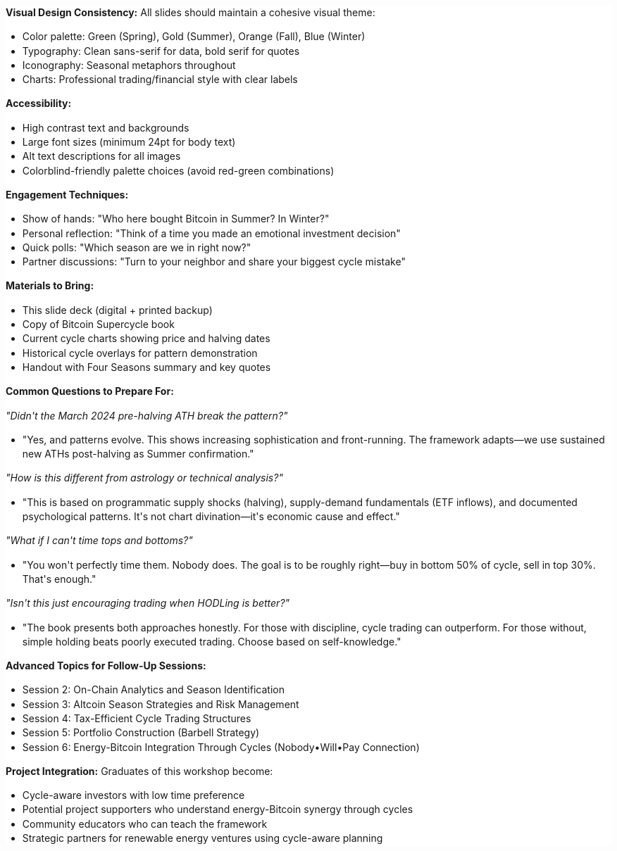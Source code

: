 **Visual Design Consistency:**
All slides should maintain a cohesive visual theme:
- Color palette: Green (Spring), Gold (Summer), Orange (Fall), Blue (Winter)
- Typography: Clean sans-serif for data, bold serif for quotes
- Iconography: Seasonal metaphors throughout
- Charts: Professional trading/financial style with clear labels

**Accessibility:**
- High contrast text and backgrounds
- Large font sizes (minimum 24pt for body text)
- Alt text descriptions for all images
- Colorblind-friendly palette choices (avoid red-green combinations)

**Engagement Techniques:**
- Show of hands: "Who here bought Bitcoin in Summer? In Winter?"
- Personal reflection: "Think of a time you made an emotional investment decision"
- Quick polls: "Which season are we in right now?"
- Partner discussions: "Turn to your neighbor and share your biggest cycle mistake"

**Materials to Bring:**
- This slide deck (digital + printed backup)
- Copy of Bitcoin Supercycle book
- Current cycle charts showing price and halving dates
- Historical cycle overlays for pattern demonstration
- Handout with Four Seasons summary and key quotes

**Common Questions to Prepare For:**

*"Didn't the March 2024 pre-halving ATH break the pattern?"*
- "Yes, and patterns evolve. This shows increasing sophistication and front-running. The framework adapts—we use sustained new ATHs post-halving as Summer confirmation."

*"How is this different from astrology or technical analysis?"*
- "This is based on programmatic supply shocks (halving), supply-demand fundamentals (ETF inflows), and documented psychological patterns. It's not chart divination—it's economic cause and effect."

*"What if I can't time tops and bottoms?"*
- "You won't perfectly time them. Nobody does. The goal is to be roughly right—buy in bottom 50% of cycle, sell in top 30%. That's enough."

*"Isn't this just encouraging trading when HODLing is better?"*
- "The book presents both approaches honestly. For those with discipline, cycle trading can outperform. For those without, simple holding beats poorly executed trading. Choose based on self-knowledge."

**Advanced Topics for Follow-Up Sessions:**
- Session 2: On-Chain Analytics and Season Identification
- Session 3: Altcoin Season Strategies and Risk Management
- Session 4: Tax-Efficient Cycle Trading Structures
- Session 5: Portfolio Construction (Barbell Strategy)
- Session 6: Energy-Bitcoin Integration Through Cycles (Nobody•Will•Pay Connection)

**Project Integration:**
Graduates of this workshop become:
- Cycle-aware investors with low time preference
- Potential project supporters who understand energy-Bitcoin synergy through cycles
- Community educators who can teach the framework
- Strategic partners for renewable energy ventures using cycle-aware planning
